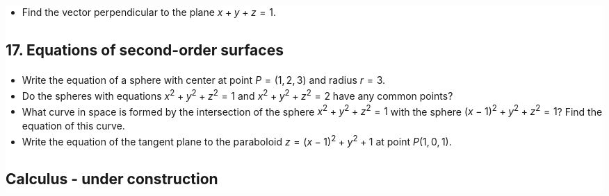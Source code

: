 * Find the vector perpendicular to the plane $x + y + z = 1$.

## 17. Equations of second-order surfaces

* Write the equation of a sphere with center at point $P=(1,2,3)$ and radius $r=3$.
* Do the spheres with equations $x^2 + y^2 + z^2 = 1$ and $x^2 + y^2 + z^2 = 2$ have any common points?
* What curve in space is formed by the intersection of the sphere $x^2 + y^2 + z^2 = 1$ with the sphere $(x-1)^2 + y^2 + z^2 = 1$? Find the equation of this curve.
* Write the equation of the tangent plane to the paraboloid $z=(x-1)^2+y^2+1$ at point $P(1,0,1)$.

## Calculus - under construction
